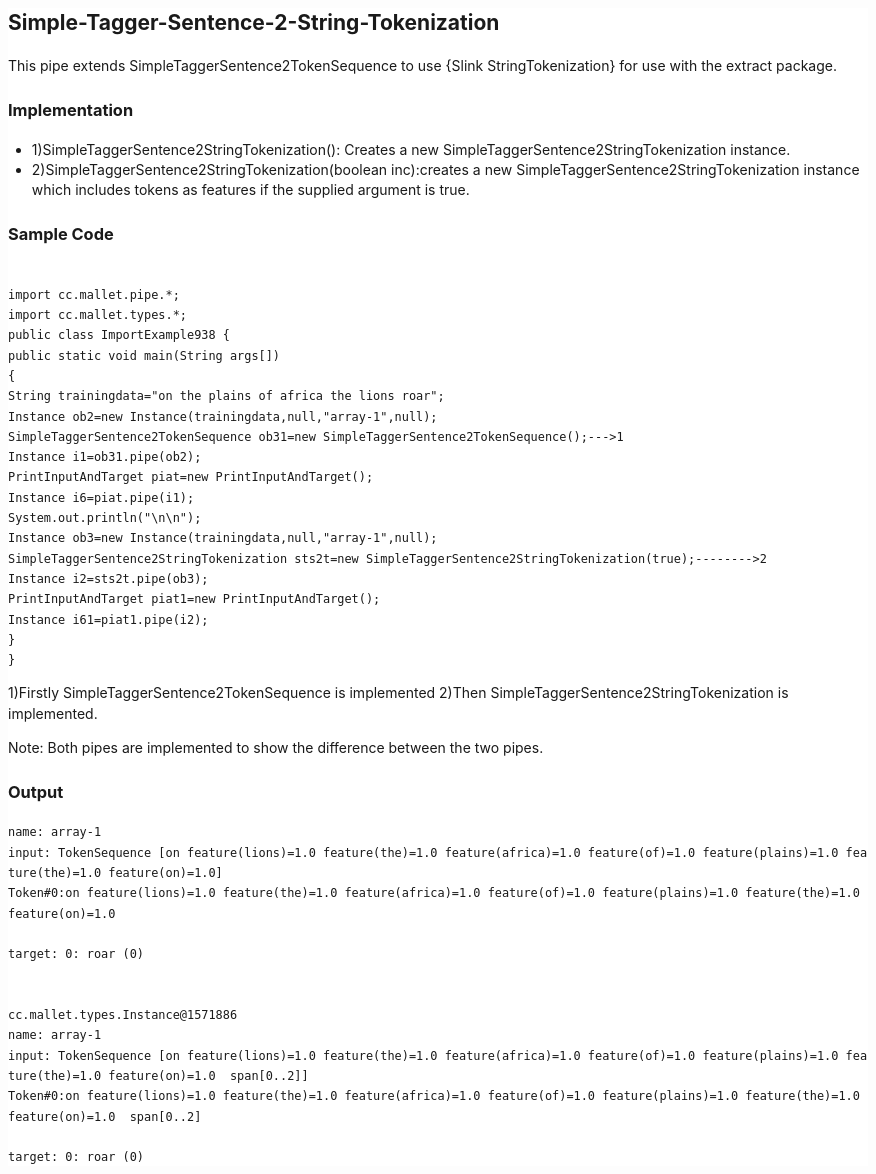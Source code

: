 
## Simple-Tagger-Sentence-2-String-Tokenization ##
This pipe extends SimpleTaggerSentence2TokenSequence to use {Slink StringTokenization} for use with the extract  package.

### Implementation ###

  * 1)SimpleTaggerSentence2StringTokenization(): Creates a new SimpleTaggerSentence2StringTokenization instance.
  * 2)SimpleTaggerSentence2StringTokenization(boolean inc):creates a new SimpleTaggerSentence2StringTokenization instance which includes tokens as features if the supplied argument is true.

### Sample Code ###
```

import cc.mallet.pipe.*;
import cc.mallet.types.*;
public class ImportExample938 {
public static void main(String args[])
{
String trainingdata="on the plains of africa the lions roar";
Instance ob2=new Instance(trainingdata,null,"array-1",null);
SimpleTaggerSentence2TokenSequence ob31=new SimpleTaggerSentence2TokenSequence();--->1
Instance i1=ob31.pipe(ob2);
PrintInputAndTarget piat=new PrintInputAndTarget();
Instance i6=piat.pipe(i1);
System.out.println("\n\n");
Instance ob3=new Instance(trainingdata,null,"array-1",null);
SimpleTaggerSentence2StringTokenization sts2t=new SimpleTaggerSentence2StringTokenization(true);-------->2
Instance i2=sts2t.pipe(ob3);
PrintInputAndTarget piat1=new PrintInputAndTarget();
Instance i61=piat1.pipe(i2);
}
}
```
1)Firstly SimpleTaggerSentence2TokenSequence is implemented
2)Then SimpleTaggerSentence2StringTokenization is implemented.

Note: Both pipes are implemented to show the difference between the two pipes.

### Output ###
```
name: array-1
input: TokenSequence [on feature(lions)=1.0 feature(the)=1.0 feature(africa)=1.0 feature(of)=1.0 feature(plains)=1.0 feature(the)=1.0 feature(on)=1.0]
Token#0:on feature(lions)=1.0 feature(the)=1.0 feature(africa)=1.0 feature(of)=1.0 feature(plains)=1.0 feature(the)=1.0 feature(on)=1.0

target: 0: roar (0)


cc.mallet.types.Instance@1571886
name: array-1
input: TokenSequence [on feature(lions)=1.0 feature(the)=1.0 feature(africa)=1.0 feature(of)=1.0 feature(plains)=1.0 feature(the)=1.0 feature(on)=1.0  span[0..2]]
Token#0:on feature(lions)=1.0 feature(the)=1.0 feature(africa)=1.0 feature(of)=1.0 feature(plains)=1.0 feature(the)=1.0 feature(on)=1.0  span[0..2]

target: 0: roar (0)

```
